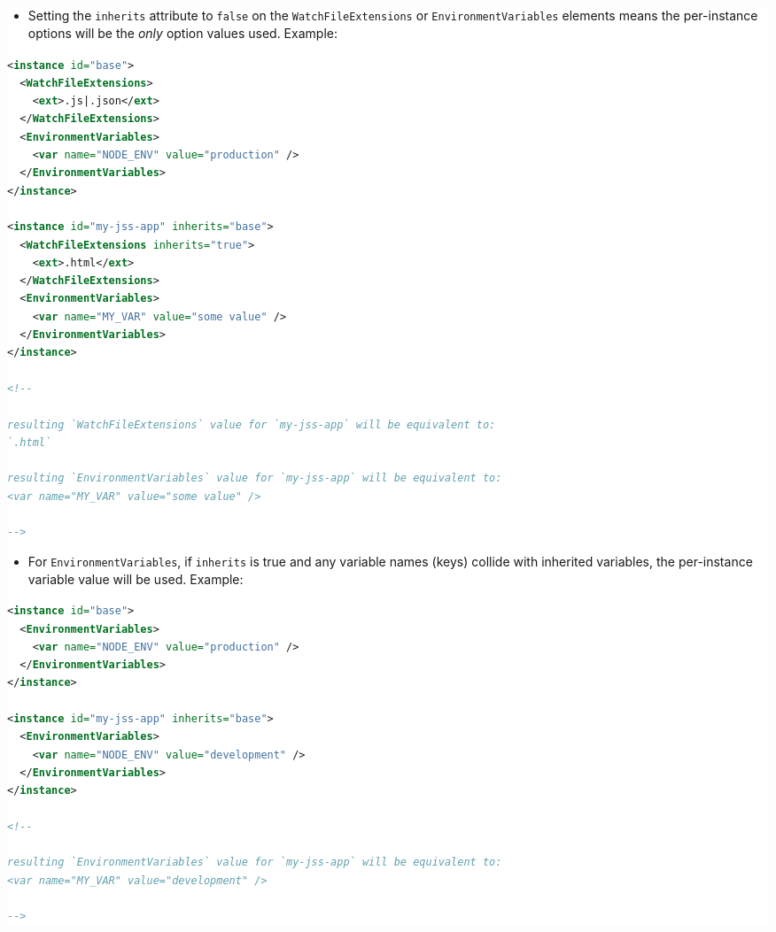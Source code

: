 * Setting the `inherits` attribute to `false` on the `WatchFileExtensions` or `EnvironmentVariables` elements means the per-instance options will be the _only_ option values used. Example:
```xml
<instance id="base">
  <WatchFileExtensions>
    <ext>.js|.json</ext>
  </WatchFileExtensions>
  <EnvironmentVariables>
    <var name="NODE_ENV" value="production" />
  </EnvironmentVariables>
</instance>

<instance id="my-jss-app" inherits="base">
  <WatchFileExtensions inherits="true">
    <ext>.html</ext>
  </WatchFileExtensions>
  <EnvironmentVariables>
    <var name="MY_VAR" value="some value" />
  </EnvironmentVariables>
</instance>

<!--

resulting `WatchFileExtensions` value for `my-jss-app` will be equivalent to:
`.html`

resulting `EnvironmentVariables` value for `my-jss-app` will be equivalent to:
<var name="MY_VAR" value="some value" />

-->
```

* For `EnvironmentVariables`, if `inherits` is true and any variable names (keys) collide with inherited variables, the per-instance variable value will be used. Example:

```xml
<instance id="base">
  <EnvironmentVariables>
    <var name="NODE_ENV" value="production" />
  </EnvironmentVariables>
</instance>

<instance id="my-jss-app" inherits="base">
  <EnvironmentVariables>
    <var name="NODE_ENV" value="development" />
  </EnvironmentVariables>
</instance>

<!--

resulting `EnvironmentVariables` value for `my-jss-app` will be equivalent to:
<var name="MY_VAR" value="development" />

-->
```
